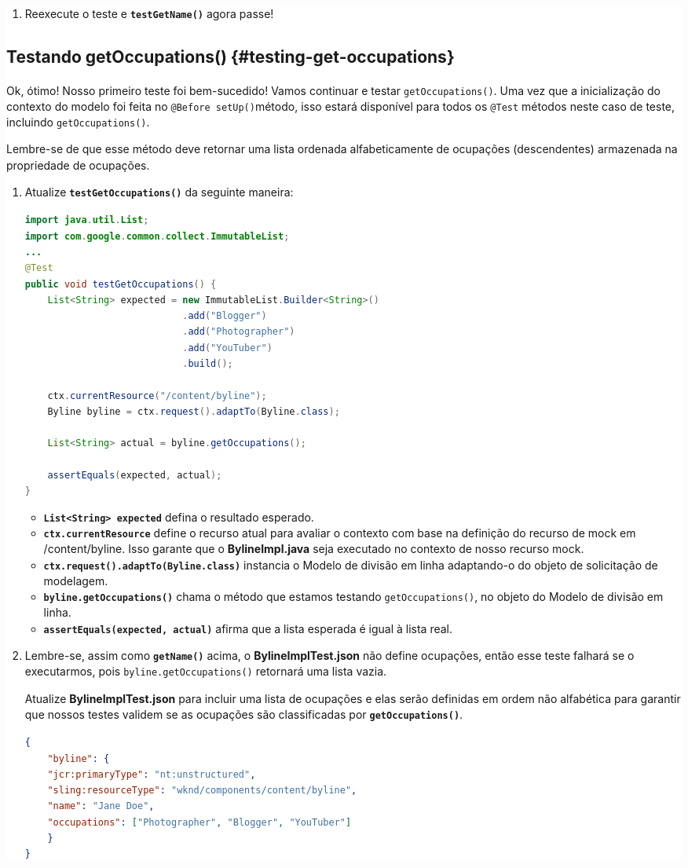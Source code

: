 1. Reexecute o teste e **`testGetName()`** agora passe!

## Testando getOccupations() {#testing-get-occupations}

Ok, ótimo! Nosso primeiro teste foi bem-sucedido! Vamos continuar e testar `getOccupations()`. Uma vez que a inicialização do contexto do modelo foi feita no `@Before setUp()`método, isso estará disponível para todos os `@Test` métodos neste caso de teste, incluindo `getOccupations()`.

Lembre-se de que esse método deve retornar uma lista ordenada alfabeticamente de ocupações (descendentes) armazenada na propriedade de ocupações.

1. Atualize **`testGetOccupations()`** da seguinte maneira:

   ```java
   import java.util.List;
   import com.google.common.collect.ImmutableList;
   ...
   @Test
   public void testGetOccupations() {
       List<String> expected = new ImmutableList.Builder<String>()
                               .add("Blogger")
                               .add("Photographer")
                               .add("YouTuber")
                               .build();
   
       ctx.currentResource("/content/byline");
       Byline byline = ctx.request().adaptTo(Byline.class);
   
       List<String> actual = byline.getOccupations();
   
       assertEquals(expected, actual);
   }
   ```

   * **`List<String> expected`** defina o resultado esperado.
   * **`ctx.currentResource`** define o recurso atual para avaliar o contexto com base na definição do recurso de mock em /content/byline. Isso garante que o **BylineImpl.java** seja executado no contexto de nosso recurso mock.
   * **`ctx.request().adaptTo(Byline.class)`** instancia o Modelo de divisão em linha adaptando-o do objeto de solicitação de modelagem.
   * **`byline.getOccupations()`** chama o método que estamos testando `getOccupations()`, no objeto do Modelo de divisão em linha.
   * **`assertEquals(expected, actual)`** afirma que a lista esperada é igual à lista real.

1. Lembre-se, assim como **`getName()`** acima, o **BylineImplTest.json** não define ocupações, então esse teste falhará se o executarmos, pois `byline.getOccupations()` retornará uma lista vazia.

   Atualize **BylineImplTest.json** para incluir uma lista de ocupações e elas serão definidas em ordem não alfabética para garantir que nossos testes validem se as ocupações são classificadas por **`getOccupations()`**.

   ```json
   {
       "byline": {
       "jcr:primaryType": "nt:unstructured",
       "sling:resourceType": "wknd/components/content/byline",
       "name": "Jane Doe",
       "occupations": ["Photographer", "Blogger", "YouTuber"]
       }
   }
   ```
